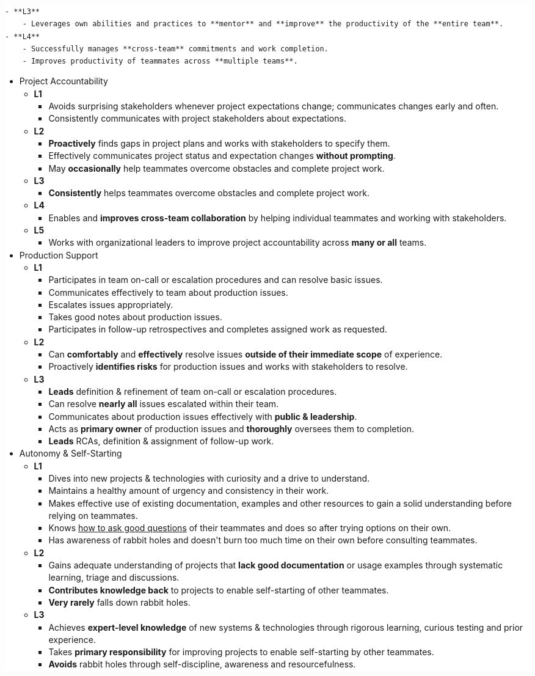     - **L3**
        - Leverages own abilities and practices to **mentor** and **improve** the productivity of the **entire team**.
    - **L4**
        - Successfully manages **cross-team** commitments and work completion.
        - Improves productivity of teammates across **multiple teams**.
- Project Accountability
    - **L1**
        - Avoids surprising stakeholders whenever project expectations change; communicates changes early and often.
        - Consistently communicates with project stakeholders about expectations.
    - **L2**
        - **Proactively** finds gaps in project plans and works with stakeholders to specify them.
        - Effectively communicates project status and expectation changes **without prompting**.
        - May **occasionally** help teammates overcome obstacles and complete project work.
    - **L3**
        - **Consistently** helps teammates overcome obstacles and complete project work.
    - **L4**
        - Enables and **improves cross-team collaboration** by helping individual teammates and working with stakeholders.
    - **L5**
        - Works with organizational leaders to improve project accountability across **many or all** teams.
- Production Support
    - **L1**
        - Participates in team on-call or escalation procedures and can resolve basic issues.
        - Communicates effectively to team about production issues.
        - Escalates issues appropriately.
        - Takes good notes about production issues.
        - Participates in follow-up retrospectives and completes assigned work as requested.
    - **L2**
        - Can **comfortably** and **effectively** resolve issues **outside of their immediate scope** of experience.
        - Proactively **identifies risks** for production issues and works with stakeholders to resolve.
    - **L3**
        - **Leads** definition & refinement of team on-call or escalation procedures.
        - Can resolve **nearly all** issues escalated within their team.
        - Communicates about production issues effectively with **public & leadership**.
        - Acts as **primary owner** of production issues and **thoroughly** oversees them to completion.
        - **Leads** RCAs, definition & assignment of follow-up work.
- Autonomy & Self-Starting
    - **L1**
        - Dives into new projects & technologies with curiosity and a drive to understand.
        - Maintains a healthy amount of urgency and consistency in their work.
        - Makes effective use of existing documentation, examples and other resources to gain a solid understanding before relying on teammates.
        - Knows [how to ask good questions](https://stackoverflow.com/help/how-to-ask) of their teammates and does so after trying options on their own.
        - Has awareness of rabbit holes and doesn't burn too much time on their own before consulting teammates.
    - **L2**
        - Gains adequate understanding of projects that **lack good documentation** or usage examples through systematic learning, triage and discussions.
        - **Contributes knowledge back** to projects to enable self-starting of other teammates.
        - **Very rarely** falls down rabbit holes.
    - **L3**
        - Achieves **expert-level knowledge** of new systems & technologies through rigorous learning, curious testing and prior experience.
        - Takes **primary responsibility** for improving projects to enable self-starting by other teammates.
        - **Avoids** rabbit holes through self-discipline, awareness and resourcefulness.
